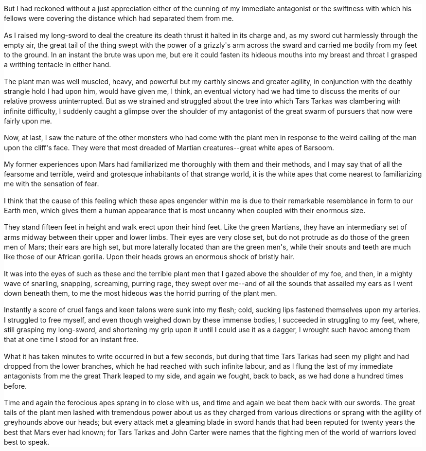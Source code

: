 But I had reckoned without a just appreciation either of the cunning of my immediate antagonist or the swiftness with which his fellows were covering the distance which had separated them from me.

As I raised my long-sword to deal the creature its death thrust it halted in its charge and, as my sword cut harmlessly through the empty air, the great tail of the thing swept with the power of a grizzly's arm across the sward and carried me bodily from my feet to the ground. In an instant the brute was upon me, but ere it could fasten its hideous mouths into my breast and throat I grasped a writhing tentacle in either hand.

The plant man was well muscled, heavy, and powerful but my earthly sinews and greater agility, in conjunction with the deathly strangle hold I had upon him, would have given me, I think, an eventual victory had we had time to discuss the merits of our relative prowess uninterrupted. But as we strained and struggled about the tree into which Tars Tarkas was clambering with infinite difficulty, I suddenly caught a glimpse over the shoulder of my antagonist of the great swarm of pursuers that now were fairly upon me.

Now, at last, I saw the nature of the other monsters who had come with the plant men in response to the weird calling of the man upon the cliff's face. They were that most dreaded of Martian creatures--great white apes of Barsoom.

My former experiences upon Mars had familiarized me thoroughly with them and their methods, and I may say that of all the fearsome and terrible, weird and grotesque inhabitants of that strange world, it is the white apes that come nearest to familiarizing me with the sensation of fear.

I think that the cause of this feeling which these apes engender within me is due to their remarkable resemblance in form to our Earth men, which gives them a human appearance that is most uncanny when coupled with their enormous size.

They stand fifteen feet in height and walk erect upon their hind feet. Like the green Martians, they have an intermediary set of arms midway between their upper and lower limbs. Their eyes are very close set, but do not protrude as do those of the green men of Mars; their ears are high set, but more laterally located than are the green men's, while their snouts and teeth are much like those of our African gorilla. Upon their heads grows an enormous shock of bristly hair.

It was into the eyes of such as these and the terrible plant men that I gazed above the shoulder of my foe, and then, in a mighty wave of snarling, snapping, screaming, purring rage, they swept over me--and of all the sounds that assailed my ears as I went down beneath them, to me the most hideous was the horrid purring of the plant men.

Instantly a score of cruel fangs and keen talons were sunk into my flesh; cold, sucking lips fastened themselves upon my arteries. I struggled to free myself, and even though weighed down by these immense bodies, I succeeded in struggling to my feet, where, still grasping my long-sword, and shortening my grip upon it until I could use it as a dagger, I wrought such havoc among them that at one time I stood for an instant free.

What it has taken minutes to write occurred in but a few seconds, but during that time Tars Tarkas had seen my plight and had dropped from the lower branches, which he had reached with such infinite labour, and as I flung the last of my immediate antagonists from me the great Thark leaped to my side, and again we fought, back to back, as we had done a hundred times before.

Time and again the ferocious apes sprang in to close with us, and time and again we beat them back with our swords. The great tails of the plant men lashed with tremendous power about us as they charged from various directions or sprang with the agility of greyhounds above our heads; but every attack met a gleaming blade in sword hands that had been reputed for twenty years the best that Mars ever had known; for Tars Tarkas and John Carter were names that the fighting men of the world of warriors loved best to speak.
